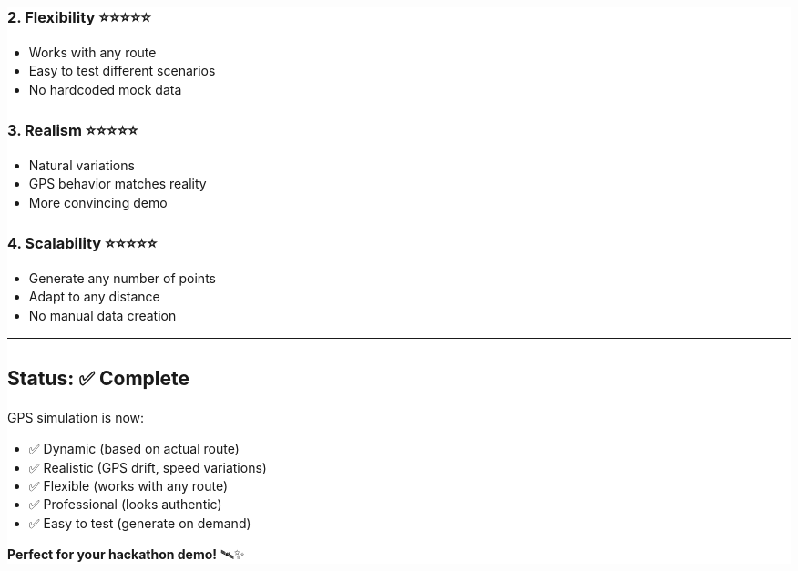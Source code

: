 ### 2. Flexibility ⭐⭐⭐⭐⭐
- Works with any route
- Easy to test different scenarios
- No hardcoded mock data

### 3. Realism ⭐⭐⭐⭐⭐
- Natural variations
- GPS behavior matches reality
- More convincing demo

### 4. Scalability ⭐⭐⭐⭐⭐
- Generate any number of points
- Adapt to any distance
- No manual data creation

---

## Status: ✅ Complete

GPS simulation is now:
- ✅ Dynamic (based on actual route)
- ✅ Realistic (GPS drift, speed variations)
- ✅ Flexible (works with any route)
- ✅ Professional (looks authentic)
- ✅ Easy to test (generate on demand)

**Perfect for your hackathon demo!** 🛰️✨

